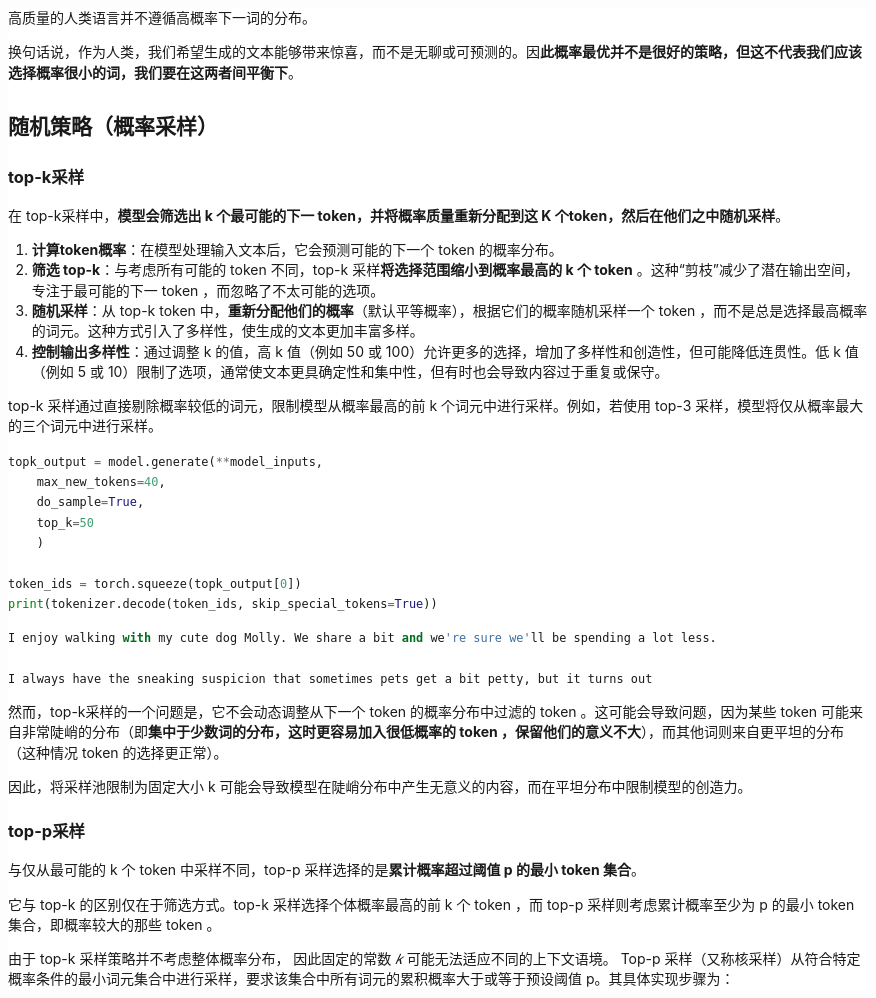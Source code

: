 

高质量的人类语言并不遵循高概率下一词的分布。

换句话说，作为人类，我们希望生成的文本能够带来惊喜，而不是无聊或可预测的。因**此概率最优并不是很好的策略，但这不代表我们应该选择概率很小的词，我们要在这两者间平衡下**。



## 随机策略（概率采样）

### top-k采样

在 top-k采样中，**模型会筛选出 k 个最可能的下一 token，并将概率质量重新分配到这 K 个token，然后在他们之中随机采样**。

1. **计算token概率**：在模型处理输入文本后，它会预测可能的下一个 token 的概率分布。
2. **筛选 top-k**：与考虑所有可能的 token 不同，top-k 采样**将选择范围缩小到概率最高的 k 个 token** 。这种“剪枝”减少了潜在输出空间，专注于最可能的下一 token ，而忽略了不太可能的选项。
3. **随机采样**：从 top-k token 中，**重新分配他们的概率**（默认平等概率），根据它们的概率随机采样一个 token ，而不是总是选择最高概率的词元。这种方式引入了多样性，使生成的文本更加丰富多样。
4. **控制输出多样性**：通过调整 k 的值，高 k 值（例如 50 或 100）允许更多的选择，增加了多样性和创造性，但可能降低连贯性。低 k 值（例如 5 或 10）限制了选项，通常使文本更具确定性和集中性，但有时也会导致内容过于重复或保守。

top-k 采样通过直接剔除概率较低的词元，限制模型从概率最高的前 k 个词元中进行采样。例如，若使用 top-3 采样，模型将仅从概率最大的三个词元中进行采样。

```python
topk_output = model.generate(**model_inputs, 
    max_new_tokens=40,
    do_sample=True, 
    top_k=50
    )

token_ids = torch.squeeze(topk_output[0])
print(tokenizer.decode(token_ids, skip_special_tokens=True))
```



```python
I enjoy walking with my cute dog Molly. We share a bit and we're sure we'll be spending a lot less.

I always have the sneaking suspicion that sometimes pets get a bit petty, but it turns out
```



然而，top-k采样的一个问题是，它不会动态调整从下一个 token 的概率分布中过滤的 token 。这可能会导致问题，因为某些 token 可能来自非常陡峭的分布（即**集中于少数词的分布，这时更容易加入很低概率的 token ，保留他们的意义不大**），而其他词则来自更平坦的分布（这种情况 token 的选择更正常）。

因此，将采样池限制为固定大小 k 可能会导致模型在陡峭分布中产生无意义的内容，而在平坦分布中限制模型的创造力。

### top-p采样

与仅从最可能的 k 个 token 中采样不同，top-p 采样选择的是**累计概率超过阈值 p 的最小 token 集合**。

它与 top-k 的区别仅在于筛选方式。top-k 采样选择个体概率最高的前 k 个 token ，而 top-p 采样则考虑累计概率至少为 p 的最小 token 集合，即概率较大的那些 token 。

由于 top-k 采样策略并不考虑整体概率分布， 因此固定的常数 *𝑘* 可能无法适应不同的上下文语境。 Top-p 采样（又称核采样）从符合特定概率条件的最小词元集合中进行采样，要求该集合中所有词元的累积概率大于或等于预设阈值 p。其具体实现步骤为：
